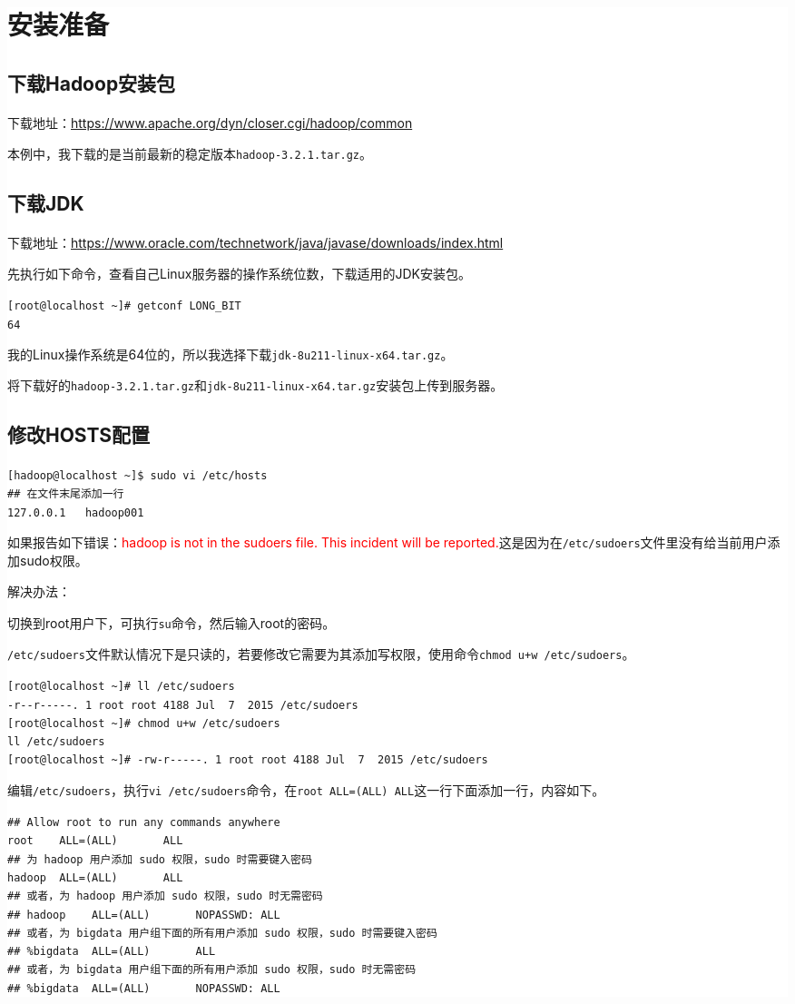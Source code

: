 # 安装准备
## 下载Hadoop安装包
下载地址：<https://www.apache.org/dyn/closer.cgi/hadoop/common>

本例中，我下载的是当前最新的稳定版本`hadoop-3.2.1.tar.gz`。

## 下载JDK
下载地址：<https://www.oracle.com/technetwork/java/javase/downloads/index.html>

先执行如下命令，查看自己Linux服务器的操作系统位数，下载适用的JDK安装包。

	[root@localhost ~]# getconf LONG_BIT
	64

我的Linux操作系统是64位的，所以我选择下载`jdk-8u211-linux-x64.tar.gz`。

将下载好的`hadoop-3.2.1.tar.gz`和`jdk-8u211-linux-x64.tar.gz`安装包上传到服务器。

## 修改HOSTS配置

	[hadoop@localhost ~]$ sudo vi /etc/hosts
	## 在文件末尾添加一行
	127.0.0.1   hadoop001

如果报告如下错误：<font color=red>hadoop is not in the sudoers file. This incident will be reported.</font>这是因为在`/etc/sudoers`文件里没有给当前用户添加sudo权限。

解决办法：

切换到root用户下，可执行`su`命令，然后输入root的密码。

`/etc/sudoers`文件默认情况下是只读的，若要修改它需要为其添加写权限，使用命令`chmod u+w /etc/sudoers`。

	[root@localhost ~]# ll /etc/sudoers
	-r--r-----. 1 root root 4188 Jul  7  2015 /etc/sudoers
	[root@localhost ~]# chmod u+w /etc/sudoers
	ll /etc/sudoers
	[root@localhost ~]# -rw-r-----. 1 root root 4188 Jul  7  2015 /etc/sudoers

编辑`/etc/sudoers`，执行`vi /etc/sudoers`命令，在`root ALL=(ALL) ALL`这一行下面添加一行，内容如下。

	## Allow root to run any commands anywhere
	root    ALL=(ALL)       ALL
	## 为 hadoop 用户添加 sudo 权限，sudo 时需要键入密码
	hadoop  ALL=(ALL)       ALL
	## 或者，为 hadoop 用户添加 sudo 权限，sudo 时无需密码
	## hadoop    ALL=(ALL)       NOPASSWD: ALL
	## 或者，为 bigdata 用户组下面的所有用户添加 sudo 权限，sudo 时需要键入密码
	## %bigdata  ALL=(ALL)       ALL
	## 或者，为 bigdata 用户组下面的所有用户添加 sudo 权限，sudo 时无需密码
	## %bigdata  ALL=(ALL)       NOPASSWD: ALL
